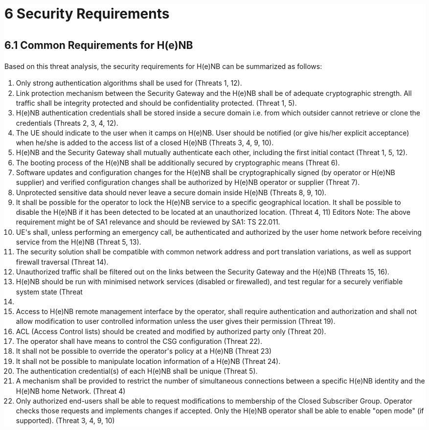 # 6 Security Requirements
## 6.1 Common Requirements for H(e)NB
Based on this threat analysis, the security requirements for H(e)NB can be
summarized as follows:
1) Only strong authentication algorithms shall be used for (Threats 1, 12).
2) Link protection mechanism between the Security Gateway and the H(e)NB shall
be of adequate cryptographic strength. All traffic shall be integrity
protected and should be confidentiality protected. (Threat 1, 5).
3) H(e)NB authentication credentials shall be stored inside a secure domain
i.e. from which outsider cannot retrieve or clone the credentials (Threats 2,
3, 4, 12).
4) The UE should indicate to the user when it camps on H(e)NB. User should be
notified (or give his/her explicit acceptance) when he/she is added to the
access list of a closed H(e)NB (Threats 3, 4, 9, 10).
5) H(e)NB and the Security Gateway shall mutually authenticate each other,
including the first initial contact (Threat 1, 5, 12).
6) The booting process of the H(e)NB shall be additionally secured by
cryptographic means (Threat 6).
7) Software updates and configuration changes for the H(e)NB shall be
cryptographically signed (by operator or H(e)NB supplier) and verified
configuration changes shall be authorized by H(e)NB operator or supplier
(Threat 7).
8) Unprotected sensitive data should never leave a secure domain inside H(e)NB
(Threats 8, 9, 10).
9) It shall be possible for the operator to lock the H(e)NB service to a
specific geographical location. It shall be possible to disable the H(e)NB if
it has been detected to be located at an unauthorized location. (Threat 4, 11)
Editors Note: The above requirement might be of SA1 relevance and should be
reviewed by SA1: TS 22.011.
10) UE\'s shall, unless performing an emergency call, be authenticated and
authorized by the user home network before receiving service from the H(e)NB
(Threat 5, 13).
11) The security solution shall be compatible with common network address and
port translation variations, as well as support firewall traversal (Threat
14).
12) Unauthorized traffic shall be filtered out on the links between the
Security Gateway and the H(e)NB (Threats 15, 16).
13) H(e)NB should be run with minimised network services (disabled or
firewalled), and test regular for a securely verifiable system state (Threat
17)
14) Access to H(e)NB remote management interface by the operator, shall
require authentication and authorization and shall not allow modification to
user controlled information unless the user gives their permission (Threat
19).
15) ACL (Access Control lists) should be created and modified by authorized
party only (Threat 20).
16) The operator shall have means to control the CSG configuration (Threat
22).
17) It shall not be possible to override the operator's policy at a H(e)NB
(Threat 23)
18) It shall not be possible to manipulate location information of a H(e)NB
(Threat 24).
19) The authentication credential(s) of each H(e)NB shall be unique (Threat
5).
20) A mechanism shall be provided to restrict the number of simultaneous
connections between a specific H(e)NB identity and the H(e)NB home Network.
(Threat 4)
21) Only authorized end-users shall be able to request modifications to
membership of the Closed Subscriber Group. Operator checks those requests and
implements changes if accepted. Only the H(e)NB operator shall be able to
enable "open mode" (if supported). (Threat 3, 4, 9, 10)
